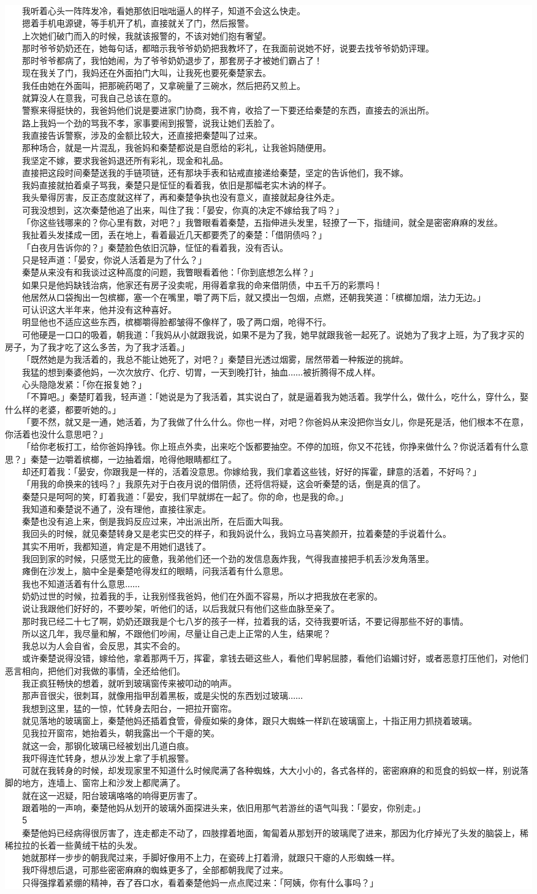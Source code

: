 &emsp;&emsp;我听着心头一阵阵发冷，看她那依旧咄咄逼人的样子，知道不会这么快走。  
&emsp;&emsp;摁着手机电源键，等手机开了机，直接就关了门，然后报警。  
&emsp;&emsp;上次她们破门而入的时候，我就该报警的，不该对她们抱有奢望。  
&emsp;&emsp;那时爷爷奶奶还在，她每句话，都暗示我爷爷奶奶把我教坏了，在我面前说她不好，说要去找爷爷奶奶评理。  
&emsp;&emsp;那时爷爷都病了，我怕她闹，为了爷爷奶奶退步了，那套房子才被她们霸占了！  
&emsp;&emsp;现在我关了门，我妈还在外面拍门大叫，让我死也要死秦楚家去。  
&emsp;&emsp;我任由她在外面叫，把那碗药喝了，又拿碗量了三碗水，然后把药又煎上。  
&emsp;&emsp;就算没人在意我，可我自己总该在意的。  
&emsp;&emsp;警察来得挺快的，我爸妈他们说是要进家门协商，我不肯，收拾了一下要还给秦楚的东西，直接去的派出所。  
&emsp;&emsp;路上我妈一个劲的骂我不孝，家事要闹到报警，说我让她们丢脸了。  
&emsp;&emsp;我直接告诉警察，涉及的金额比较大，还直接把秦楚叫了过来。  
&emsp;&emsp;那种场合，就是一片混乱，我爸妈和秦楚都说是自愿给的彩礼，让我爸妈随便用。  
&emsp;&emsp;我坚定不嫁，要求我爸妈退还所有彩礼，现金和礼品。  
&emsp;&emsp;直接把这段时间秦楚送我的手链项链，还有那块手表和钻戒直接递给秦楚，坚定的告诉他们，我不嫁。  
&emsp;&emsp;我妈直接就拍着桌子骂我，秦楚只是怔怔的看着我，依旧是那幅老实木讷的样子。  
&emsp;&emsp;我头晕得厉害，反正态度就这样了，再和秦楚争执也没有意义，直接就起身往外走。  
&emsp;&emsp;可我没想到，这次秦楚他追了出来，叫住了我：「晏安，你真的决定不嫁给我了吗？」  
&emsp;&emsp;「你这些钱哪来的？你心里有数，对吧？」我瞥眼看着秦楚，五指伸进头发里，轻撩了一下，指缝间，就全是密密麻麻的发丝。  
&emsp;&emsp;我扯着头发揉成一团，丢在地上，看着最近几天都要秃了的秦楚：「借阴债吗？」  
&emsp;&emsp;「白夜月告诉你的？」秦楚脸色依旧沉静，怔怔的看着我，没有否认。  
&emsp;&emsp;只是轻声道：「晏安，你说人活着是为了什么？」  
&emsp;&emsp;秦楚从来没有和我谈过这种高度的问题，我瞥眼看着他：「你到底想怎么样？」  
&emsp;&emsp;如果只是他妈缺钱治病，他家还有房子没卖呢，用得着拿我的命来借阴债，中五千万的彩票吗！  
&emsp;&emsp;他居然从口袋掏出一包槟榔，塞一个在嘴里，嚼了两下后，就又摸出一包烟，点燃，还朝我笑道：「槟榔加烟，法力无边。」  
&emsp;&emsp;可认识这大半年来，他并没有这种喜好。  
&emsp;&emsp;明显他也不适应这些东西，槟榔嚼得脸都皱得不像样了，吸了两口烟，呛得不行。  
&emsp;&emsp;可他硬是一口口的吸着，朝我道：「我妈从小就跟我说，如果不是为了我，她早就跟我爸一起死了。说她为了我才上班，为了我才买的房子，为了我才吃了这么多苦，为了我才活着。」  
&emsp;&emsp;「既然她是为我活着的，我总不能让她死了，对吧？」秦楚目光透过烟雾，居然带着一种叛逆的挑衅。  
&emsp;&emsp;我猛的想到秦婆他妈，一次次放疗、化疗、切胃，一天到晚打针，抽血……被折腾得不成人样。  
&emsp;&emsp;心头隐隐发紧：「你在报复她？」  
&emsp;&emsp;「不算吧。」秦楚盯着我，轻声道：「她说是为了我活着，其实说白了，就是逼着我为她活着。我学什么，做什么，吃什么，穿什么，娶什么样的老婆，都要听她的。」  
&emsp;&emsp;「要不然，就又是一通，她活着，为了我做了什么什么。你也一样，对吧？你爸妈从来没把你当女儿，你是死是活，他们根本不在意，你活着也没什么意思吧？」  
&emsp;&emsp;「给你老板打工，给你爸妈挣钱。你上班点外卖，出来吃个饭都要抽空。不停的加班，你又不花钱，你挣来做什么？你说活着有什么意思？」秦楚一边嚼着槟榔，一边抽着烟，呛得他眼睛都红了。  
&emsp;&emsp;却还盯着我：「晏安，你跟我是一样的，活着没意思。你嫁给我，我们拿着这些钱，好好的挥霍，肆意的活着，不好吗？」  
&emsp;&emsp;「用我的命换来的钱吗？」我原先对于白夜月说的借阴债，还将信将疑，这会听秦楚的话，倒是真的信了。  
&emsp;&emsp;秦楚只是呵呵的笑，盯着我道：「晏安，我们早就绑在一起了。你的命，也是我的命。」  
&emsp;&emsp;我知道和秦楚说不通了，没有理他，直接往家走。  
&emsp;&emsp;秦楚也没有追上来，倒是我妈反应过来，冲出派出所，在后面大叫我。  
&emsp;&emsp;我回头的时候，就见秦楚转身又是老实巴交的样子，和我妈说什么，我妈立马喜笑颜开，拉着秦楚的手说着什么。  
&emsp;&emsp;其实不用听，我都知道，肯定是不用她们退钱了。  
&emsp;&emsp;我回到家的时候，只感觉无比的疲惫，我弟他们还一个劲的发信息轰炸我，气得我直接把手机丢沙发角落里。  
&emsp;&emsp;瘫倒在沙发上，脑中全是秦楚呛得发红的眼睛，问我活着有什么意思。  
&emsp;&emsp;我也不知道活着有什么意思……  
&emsp;&emsp;奶奶过世的时候，拉着我的手，让我别怪我爸妈，他们在外面不容易，所以才把我放在老家的。  
&emsp;&emsp;说让我跟他们好好的，不要吵架，听他们的话，以后我就只有他们这些血脉至亲了。  
&emsp;&emsp;那时我已经二十七了啊，奶奶还跟我是个七八岁的孩子一样，拉着我的话，交待我要听话，不要记得那些不好的事情。  
&emsp;&emsp;所以这几年，我尽量和解，不跟他们吵闹，尽量让自己走上正常的人生，结果呢？  
&emsp;&emsp;我总以为人会自省，会反思，其实不会的。  
&emsp;&emsp;或许秦楚说得没错，嫁给他，拿着那两千万，挥霍，拿钱去砸这些人，看他们卑躬屈膝，看他们谄媚讨好，或者恶意打压他们，对他们恶言相向，把他们对我做的事情，全还给他们。  
&emsp;&emsp;我正疯狂畅快的想着，就听到玻璃窗传来被叩动的响声。  
&emsp;&emsp;那声音很尖，很刺耳，就像用指甲刮着黑板，或是尖悦的东西划过玻璃……  
&emsp;&emsp;我想到这里，猛的一惊，忙转身去阳台，一把拉开窗帘。  
&emsp;&emsp;就见落地的玻璃窗上，秦楚他妈还插着食管，骨瘦如柴的身体，跟只大蜘蛛一样趴在玻璃窗上，十指正用力抓挠着玻璃。  
&emsp;&emsp;见我拉开窗帘，她抬着头，朝我露出一个干瘪的笑。  
&emsp;&emsp;就这一会，那钢化玻璃已经被划出几道白痕。  
&emsp;&emsp;我吓得连忙转身，想从沙发上拿了手机报警。  
&emsp;&emsp;可就在我转身的时候，却发现家里不知道什么时候爬满了各种蜘蛛，大大小小的，各式各样的，密密麻麻的和觅食的蚂蚁一样，别说落脚的地方，连墙上、窗帘上和沙发上都爬满了。  
&emsp;&emsp;就在这一迟疑，阳台玻璃咯咯的响得更厉害了。  
&emsp;&emsp;跟着啪的一声响，秦楚他妈从划开的玻璃外面探进头来，依旧用那气若游丝的语气叫我：「晏安，你别走。」  
&emsp;&emsp;5  
&emsp;&emsp;秦楚他妈已经病得很厉害了，连走都走不动了，四肢撑着地面，匍匐着从那划开的玻璃爬了进来，那因为化疗掉光了头发的脑袋上，稀稀拉拉的长着一些黄绒干枯的头发。  
&emsp;&emsp;她就那样一步步的朝我爬过来，手脚好像用不上力，在瓷砖上打着滑，就跟只干瘪的人形蜘蛛一样。  
&emsp;&emsp;我吓得想后退，可那些密密麻麻的蜘蛛更多了，全部都朝我爬了过来。  
&emsp;&emsp;只得强撑着紧绷的精神，吞了吞口水，看着秦楚他妈一点点爬过来：「阿姨，你有什么事吗？」  